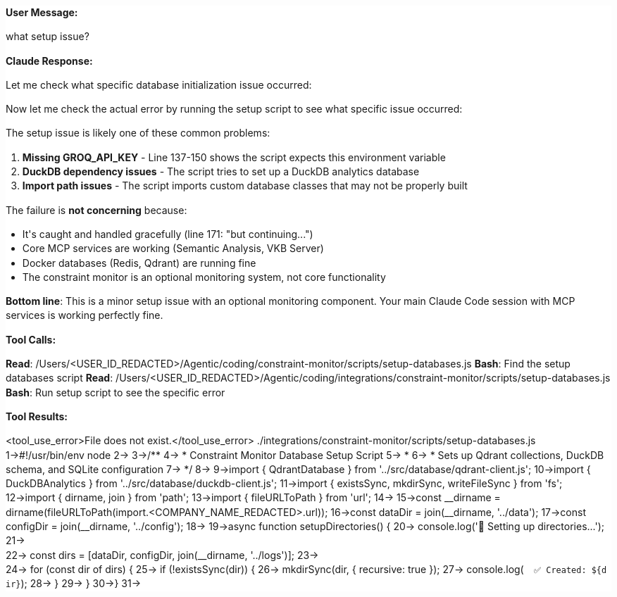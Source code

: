 **User Message:**

what setup issue?

**Claude Response:**

Let me check what specific database initialization issue occurred:

Now let me check the actual error by running the setup script to see what specific issue occurred:

The setup issue is likely one of these common problems:

1. **Missing GROQ_API_KEY** - Line 137-150 shows the script expects this environment variable
2. **DuckDB dependency issues** - The script tries to set up a DuckDB analytics database
3. **Import path issues** - The script imports custom database classes that may not be properly built

The failure is **not concerning** because:
- It's caught and handled gracefully (line 171: "but continuing...")
- Core MCP services are working (Semantic Analysis, VKB Server)
- Docker databases (Redis, Qdrant) are running fine
- The constraint monitor is an optional monitoring system, not core functionality

**Bottom line**: This is a minor setup issue with an optional monitoring component. Your main Claude Code session with MCP services is working perfectly fine.

**Tool Calls:**

**Read**: /Users/<USER_ID_REDACTED>/Agentic/coding/constraint-monitor/scripts/setup-databases.js
**Bash**: Find the setup databases script
**Read**: /Users/<USER_ID_REDACTED>/Agentic/coding/integrations/constraint-monitor/scripts/setup-databases.js
**Bash**: Run setup script to see the specific error

**Tool Results:**

<tool_use_error>File does not exist.</tool_use_error>
./integrations/constraint-monitor/scripts/setup-databases.js
     1→#!/usr/bin/env node
     2→
     3→/**
     4→ * Constraint Monitor Database Setup Script
     5→ * 
     6→ * Sets up Qdrant collections, DuckDB schema, and SQLite configuration
     7→ */
     8→
     9→import { QdrantDatabase } from '../src/database/qdrant-client.js';
    10→import { DuckDBAnalytics } from '../src/database/duckdb-client.js';
    11→import { existsSync, mkdirSync, writeFileSync } from 'fs';
    12→import { dirname, join } from 'path';
    13→import { fileURLToPath } from 'url';
    14→
    15→const __dirname = dirname(fileURLToPath(import.<COMPANY_NAME_REDACTED>.url));
    16→const dataDir = join(__dirname, '../data');
    17→const configDir = join(__dirname, '../config');
    18→
    19→async function setupDirectories() {
    20→  console.log('📁 Setting up directories...');
    21→  
    22→  const dirs = [dataDir, configDir, join(__dirname, '../logs')];
    23→  
    24→  for (const dir of dirs) {
    25→    if (!existsSync(dir)) {
    26→      mkdirSync(dir, { recursive: true });
    27→      console.log(`  ✅ Created: ${dir}`);
    28→    }
    29→  }
    30→}
    31→